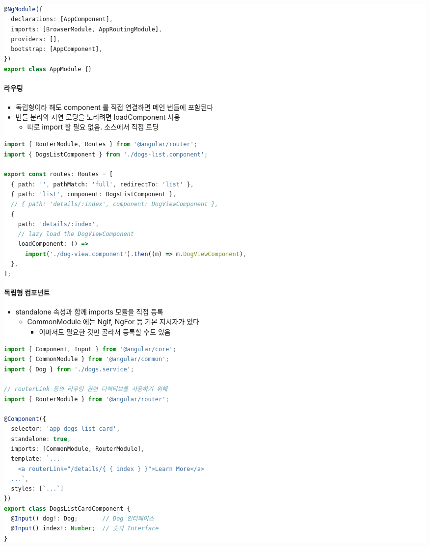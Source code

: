 ```ts
@NgModule({
  declarations: [AppComponent],
  imports: [BrowserModule, AppRoutingModule],
  providers: [],
  bootstrap: [AppComponent],
})
export class AppModule {}
```

#### 라우팅

- 독립형이라 해도 component 를 직접 연결하면 메인 번들에 포함된다
- 번들 분리와 지연 로딩을 노리려면 loadComponent 사용
  + 따로 import 할 필요 없음. 소스에서 직접 로딩

```ts
import { RouterModule, Routes } from '@angular/router';
import { DogsListComponent } from './dogs-list.component';

export const routes: Routes = [
  { path: '', pathMatch: 'full', redirectTo: 'list' },
  { path: 'list', component: DogsListComponent },
  // { path: 'details/:index', component: DogViewComponent },
  {
    path: 'details/:index',
    // lazy load the DogViewComponent
    loadComponent: () =>
      import('./dog-view.component').then((m) => m.DogViewComponent),
  },
];
```

#### 독립형 컴포넌트

- standalone 속성과 함께 imports 모듈을 직접 등록
  + CommonModule 에는 NgIf, NgFor 등 기본 지시자가 있다
    * 이마저도 필요한 것만 골라서 등록할 수도 있음

```ts
import { Component, Input } from '@angular/core';
import { CommonModule } from '@angular/common';
import { Dog } from './dogs.service';

// routerLink 등의 라우팅 관련 디렉티브를 사용하기 위해
import { RouterModule } from '@angular/router';

@Component({
  selector: 'app-dogs-list-card',
  standalone: true,
  imports: [CommonModule, RouterModule],
  template: `...
    <a routerLink="/details/{ { index } }">Learn More</a>
  ...`,
  styles: [`...`]
})
export class DogsListCardComponent {
  @Input() dog!: Dog;       // Dog 인터페이스
  @Input() index!: Number;  // 숫자 Interface
}
```
